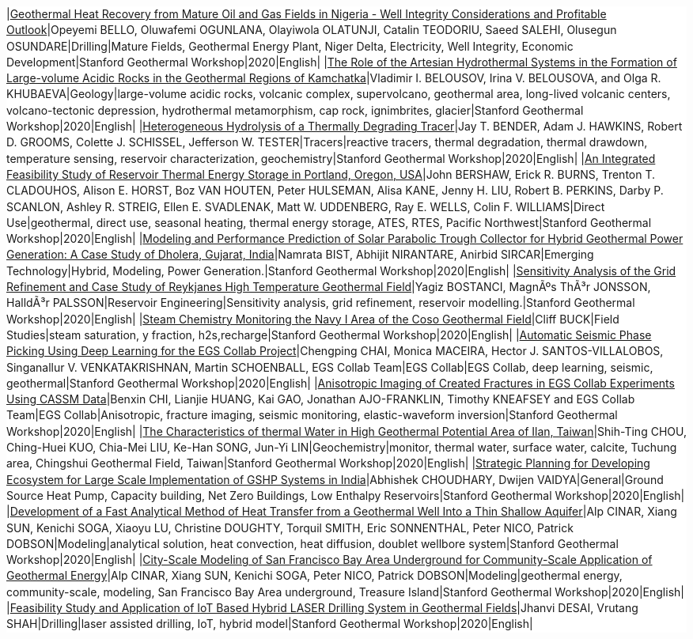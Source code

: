 |[Geothermal Heat Recovery from Mature Oil and Gas Fields in Nigeria - Well Integrity Considerations and Profitable Outlook](https://pangea.stanford.edu/ERE/db/IGAstandard/record_detail.php?id=29224)|Opeyemi BELLO, Oluwafemi OGUNLANA, Olayiwola OLATUNJI, Catalin TEODORIU, Saeed SALEHI, Olusegun OSUNDARE|Drilling|Mature Fields, Geothermal Energy Plant, Niger Delta, Electricity, Well Integrity, Economic Development|Stanford Geothermal Workshop|2020|English|
|[The Role of the Artesian Hydrothermal Systems in the Formation of Large-volume Acidic Rocks in the Geothermal Regions of Kamchatka](https://pangea.stanford.edu/ERE/db/IGAstandard/record_detail.php?id=29225)|Vladimir I. BELOUSOV, Irina V. BELOUSOVA, and Olga R. KHUBAEVA|Geology|large-volume acidic rocks, volcanic complex, supervolcano, geothermal area, long-lived volcanic centers, volcano-tectonic depression, hydrothermal metamorphism, cap rock, ignimbrites, glacier|Stanford Geothermal Workshop|2020|English|
|[Heterogeneous Hydrolysis of a Thermally Degrading Tracer](https://pangea.stanford.edu/ERE/db/IGAstandard/record_detail.php?id=29226)|Jay T. BENDER, Adam J. HAWKINS, Robert D. GROOMS, Colette J. SCHISSEL, Jefferson W. TESTER|Tracers|reactive tracers, thermal degradation, thermal drawdown, temperature sensing, reservoir characterization, geochemistry|Stanford Geothermal Workshop|2020|English|
|[An Integrated Feasibility Study of Reservoir Thermal Energy Storage in Portland, Oregon, USA](https://pangea.stanford.edu/ERE/db/IGAstandard/record_detail.php?id=29227)|John BERSHAW, Erick R. BURNS, Trenton T. CLADOUHOS, Alison E. HORST, Boz VAN HOUTEN, Peter HULSEMAN, Alisa KANE, Jenny H. LIU, Robert B. PERKINS, Darby P. SCANLON, Ashley R. STREIG, Ellen E. SVADLENAK, Matt W. UDDENBERG, Ray E. WELLS, Colin F. WILLIAMS|Direct Use|geothermal, direct use, seasonal heating, thermal energy storage, ATES, RTES, Pacific Northwest|Stanford Geothermal Workshop|2020|English|
|[Modeling and Performance Prediction of Solar Parabolic Trough Collector for Hybrid Geothermal Power Generation: A Case Study of Dholera, Gujarat, India](https://pangea.stanford.edu/ERE/db/IGAstandard/record_detail.php?id=29228)|Namrata BIST, Abhijit NIRANTARE, Anirbid SIRCAR|Emerging Technology|Hybrid, Modeling, Power Generation.|Stanford Geothermal Workshop|2020|English|
|[Sensitivity Analysis of the Grid Refinement and Case Study of Reykjanes High Temperature Geothermal Field](https://pangea.stanford.edu/ERE/db/IGAstandard/record_detail.php?id=29229)|Yagiz BOSTANCI, MagnÃºs ThÃ³r JONSSON, HalldÃ³r PALSSON|Reservoir Engineering|Sensitivity analysis, grid refinement, reservoir modelling.|Stanford Geothermal Workshop|2020|English|
|[Steam Chemistry Monitoring the Navy I Area of the Coso Geothermal Field](https://pangea.stanford.edu/ERE/db/IGAstandard/record_detail.php?id=29230)|Cliff BUCK|Field Studies|steam saturation, y fraction, h2s,recharge|Stanford Geothermal Workshop|2020|English|
|[Automatic Seismic Phase Picking Using Deep Learning for the EGS Collab Project](https://pangea.stanford.edu/ERE/db/IGAstandard/record_detail.php?id=29231)|Chengping CHAI, Monica MACEIRA, Hector J. SANTOS-VILLALOBOS, Singanallur V. VENKATAKRISHNAN, Martin SCHOENBALL, EGS Collab Team|EGS Collab|EGS Collab, deep learning, seismic, geothermal|Stanford Geothermal Workshop|2020|English|
|[Anisotropic Imaging of Created Fractures in EGS Collab Experiments Using CASSM Data](https://pangea.stanford.edu/ERE/db/IGAstandard/record_detail.php?id=29232)|Benxin CHI, Lianjie HUANG, Kai GAO, Jonathan AJO-FRANKLIN, Timothy KNEAFSEY and EGS Collab Team|EGS Collab|Anisotropic, fracture imaging, seismic monitoring, elastic-waveform inversion|Stanford Geothermal Workshop|2020|English|
|[The Characteristics of thermal Water in High Geothermal Potential Area of Ilan, Taiwan](https://pangea.stanford.edu/ERE/db/IGAstandard/record_detail.php?id=29233)|Shih-Ting CHOU, Ching-Huei KUO, Chia-Mei LIU, Ke-Han SONG, Jun-Yi LIN|Geochemistry|monitor, thermal water, surface water, calcite, Tuchung area, Chingshui Geothermal Field, Taiwan|Stanford Geothermal Workshop|2020|English|
|[Strategic Planning for Developing Ecosystem for Large Scale Implementation of GSHP Systems in India](https://pangea.stanford.edu/ERE/db/IGAstandard/record_detail.php?id=29234)|Abhishek CHOUDHARY, Dwijen VAIDYA|General|Ground Source Heat Pump, Capacity building, Net Zero Buildings, Low Enthalpy Reservoirs|Stanford Geothermal Workshop|2020|English|
|[Development of a Fast Analytical Method of Heat Transfer from a Geothermal Well Into a Thin Shallow Aquifer](https://pangea.stanford.edu/ERE/db/IGAstandard/record_detail.php?id=29235)|Alp CINAR, Xiang SUN, Kenichi SOGA, Xiaoyu LU, Christine DOUGHTY, Torquil SMITH, Eric SONNENTHAL, Peter NICO, Patrick DOBSON|Modeling|analytical solution, heat convection, heat diffusion, doublet wellbore system|Stanford Geothermal Workshop|2020|English|
|[City-Scale Modeling of San Francisco Bay Area Underground for Community-Scale Application of Geothermal Energy](https://pangea.stanford.edu/ERE/db/IGAstandard/record_detail.php?id=29236)|Alp CINAR, Xiang SUN, Kenichi SOGA, Peter NICO, Patrick DOBSON|Modeling|geothermal energy, community-scale, modeling, San Francisco Bay Area underground, Treasure Island|Stanford Geothermal Workshop|2020|English|
|[Feasibility Study and Application of IoT Based Hybrid LASER Drilling System in Geothermal Fields](https://pangea.stanford.edu/ERE/db/IGAstandard/record_detail.php?id=29237)|Jhanvi DESAI, Vrutang SHAH|Drilling|laser assisted drilling, IoT, hybrid model|Stanford Geothermal Workshop|2020|English|